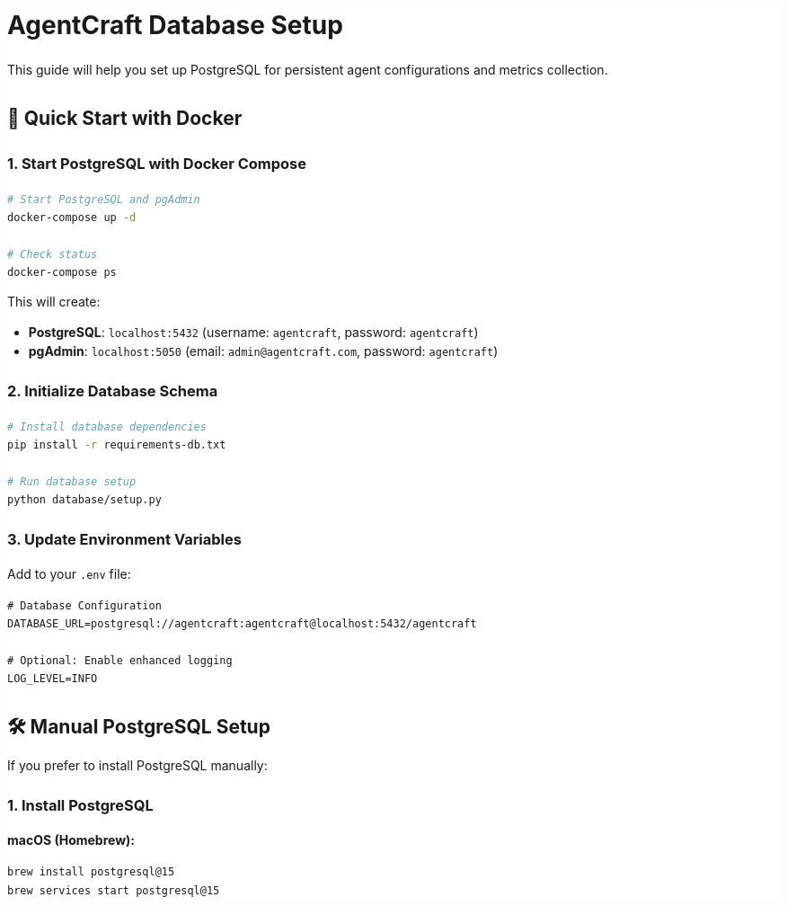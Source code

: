 # AgentCraft Database Setup

This guide will help you set up PostgreSQL for persistent agent configurations and metrics collection.

## 🚀 Quick Start with Docker

### 1. Start PostgreSQL with Docker Compose

```bash
# Start PostgreSQL and pgAdmin
docker-compose up -d

# Check status
docker-compose ps
```

This will create:
- **PostgreSQL**: `localhost:5432` (username: `agentcraft`, password: `agentcraft`)
- **pgAdmin**: `localhost:5050` (email: `admin@agentcraft.com`, password: `agentcraft`)

### 2. Initialize Database Schema

```bash
# Install database dependencies
pip install -r requirements-db.txt

# Run database setup
python database/setup.py
```

### 3. Update Environment Variables

Add to your `.env` file:

```env
# Database Configuration
DATABASE_URL=postgresql://agentcraft:agentcraft@localhost:5432/agentcraft

# Optional: Enable enhanced logging
LOG_LEVEL=INFO
```

## 🛠️ Manual PostgreSQL Setup

If you prefer to install PostgreSQL manually:

### 1. Install PostgreSQL

**macOS (Homebrew):**
```bash
brew install postgresql@15
brew services start postgresql@15
```
